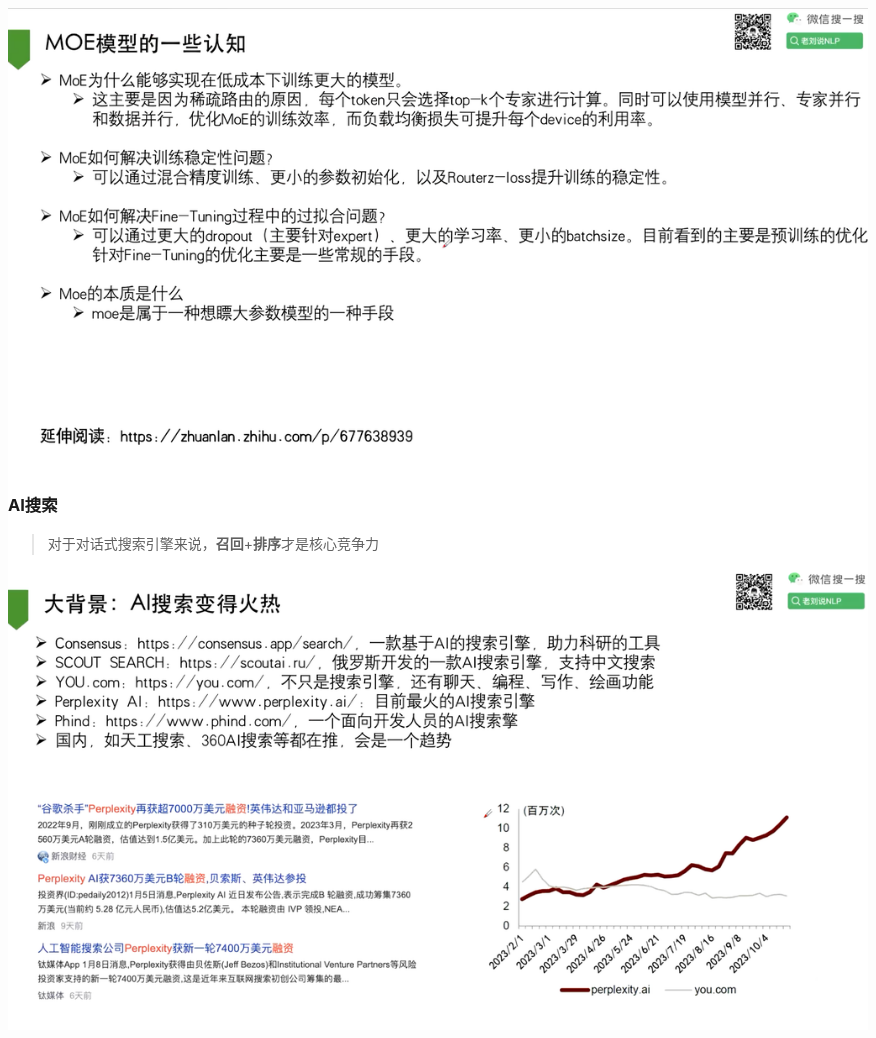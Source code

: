 ![image-20240302200337106](./大模型研究进展（聚焦RAG）.assets/image-20240302200337106.png)

### AI搜索

> 对于对话式搜索引擎来说，**召回**+**排序**才是核心竞争力

![image-20240302202422303](./大模型研究进展（聚焦RAG）.assets/image-20240302202422303.png)
